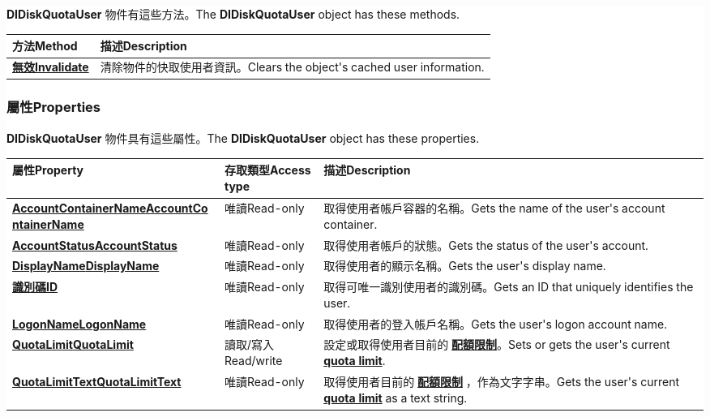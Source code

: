 <span data-ttu-id="d7f82-112">**DIDiskQuotaUser** 物件有這些方法。</span><span class="sxs-lookup"><span data-stu-id="d7f82-112">The **DIDiskQuotaUser** object has these methods.</span></span>



| <span data-ttu-id="d7f82-113">方法</span><span class="sxs-lookup"><span data-stu-id="d7f82-113">Method</span></span>                                           | <span data-ttu-id="d7f82-114">描述</span><span class="sxs-lookup"><span data-stu-id="d7f82-114">Description</span></span>                                             |
|:-------------------------------------------------|:--------------------------------------------------------|
| [<span data-ttu-id="d7f82-115">**無效**</span><span class="sxs-lookup"><span data-stu-id="d7f82-115">**Invalidate**</span></span>](didiskquotauser-invalidate.md) | <span data-ttu-id="d7f82-116">清除物件的快取使用者資訊。</span><span class="sxs-lookup"><span data-stu-id="d7f82-116">Clears the object's cached user information.</span></span><br/> |



 

### <a name="properties"></a><span data-ttu-id="d7f82-117">屬性</span><span class="sxs-lookup"><span data-stu-id="d7f82-117">Properties</span></span>

<span data-ttu-id="d7f82-118">**DIDiskQuotaUser** 物件具有這些屬性。</span><span class="sxs-lookup"><span data-stu-id="d7f82-118">The **DIDiskQuotaUser** object has these properties.</span></span>



| <span data-ttu-id="d7f82-119">屬性</span><span class="sxs-lookup"><span data-stu-id="d7f82-119">Property</span></span>                                                                        | <span data-ttu-id="d7f82-120">存取類型</span><span class="sxs-lookup"><span data-stu-id="d7f82-120">Access type</span></span>           | <span data-ttu-id="d7f82-121">描述</span><span class="sxs-lookup"><span data-stu-id="d7f82-121">Description</span></span>                                                                                          |
|:--------------------------------------------------------------------------------|:----------------------|:-----------------------------------------------------------------------------------------------------|
| [<span data-ttu-id="d7f82-122">**AccountContainerName**</span><span class="sxs-lookup"><span data-stu-id="d7f82-122">**AccountContainerName**</span></span>](didiskquotauser-accountcontainername.md)<br/> | <span data-ttu-id="d7f82-123">唯讀</span><span class="sxs-lookup"><span data-stu-id="d7f82-123">Read-only</span></span><br/>  | <span data-ttu-id="d7f82-124">取得使用者帳戶容器的名稱。</span><span class="sxs-lookup"><span data-stu-id="d7f82-124">Gets the name of the user's account container.</span></span><br/>                                            |
| [<span data-ttu-id="d7f82-125">**AccountStatus**</span><span class="sxs-lookup"><span data-stu-id="d7f82-125">**AccountStatus**</span></span>](didiskquotauser-accountstatus.md)<br/>               | <span data-ttu-id="d7f82-126">唯讀</span><span class="sxs-lookup"><span data-stu-id="d7f82-126">Read-only</span></span><br/>  | <span data-ttu-id="d7f82-127">取得使用者帳戶的狀態。</span><span class="sxs-lookup"><span data-stu-id="d7f82-127">Gets the status of the user's account.</span></span><br/>                                                    |
| [<span data-ttu-id="d7f82-128">**DisplayName**</span><span class="sxs-lookup"><span data-stu-id="d7f82-128">**DisplayName**</span></span>](didiskquotauser-displayname.md)<br/>                   | <span data-ttu-id="d7f82-129">唯讀</span><span class="sxs-lookup"><span data-stu-id="d7f82-129">Read-only</span></span><br/>  | <span data-ttu-id="d7f82-130">取得使用者的顯示名稱。</span><span class="sxs-lookup"><span data-stu-id="d7f82-130">Gets the user's display name.</span></span><br/>                                                             |
| [<span data-ttu-id="d7f82-131">**識別碼**</span><span class="sxs-lookup"><span data-stu-id="d7f82-131">**ID**</span></span>](didiskquotauser-id.md)<br/>                                     | <span data-ttu-id="d7f82-132">唯讀</span><span class="sxs-lookup"><span data-stu-id="d7f82-132">Read-only</span></span><br/>  | <span data-ttu-id="d7f82-133">取得可唯一識別使用者的識別碼。</span><span class="sxs-lookup"><span data-stu-id="d7f82-133">Gets an ID that uniquely identifies the user.</span></span><br/>                                             |
| [<span data-ttu-id="d7f82-134">**LogonName**</span><span class="sxs-lookup"><span data-stu-id="d7f82-134">**LogonName**</span></span>](didiskquotauser-logonname.md)<br/>                       | <span data-ttu-id="d7f82-135">唯讀</span><span class="sxs-lookup"><span data-stu-id="d7f82-135">Read-only</span></span><br/>  | <span data-ttu-id="d7f82-136">取得使用者的登入帳戶名稱。</span><span class="sxs-lookup"><span data-stu-id="d7f82-136">Gets the user's logon account name.</span></span><br/>                                                       |
| [<span data-ttu-id="d7f82-137">**QuotaLimit**</span><span class="sxs-lookup"><span data-stu-id="d7f82-137">**QuotaLimit**</span></span>](didiskquotauser-quotalimit.md)<br/>                     | <span data-ttu-id="d7f82-138">讀取/寫入</span><span class="sxs-lookup"><span data-stu-id="d7f82-138">Read/write</span></span><br/> | <span data-ttu-id="d7f82-139">設定或取得使用者目前的 [**配額限制**](diskquotacontrol-object.md)。</span><span class="sxs-lookup"><span data-stu-id="d7f82-139">Sets or gets the user's current [**quota limit**](diskquotacontrol-object.md).</span></span><br/>           |
| [<span data-ttu-id="d7f82-140">**QuotaLimitText**</span><span class="sxs-lookup"><span data-stu-id="d7f82-140">**QuotaLimitText**</span></span>](didiskquotauser-quotalimittext.md)<br/>             | <span data-ttu-id="d7f82-141">唯讀</span><span class="sxs-lookup"><span data-stu-id="d7f82-141">Read-only</span></span><br/>  | <span data-ttu-id="d7f82-142">取得使用者目前的 [**配額限制**](diskquotacontrol-object.md) ，作為文字字串。</span><span class="sxs-lookup"><span data-stu-id="d7f82-142">Gets the user's current [**quota limit**](diskquotacontrol-object.md) as a text string.</span></span> <br/> |
